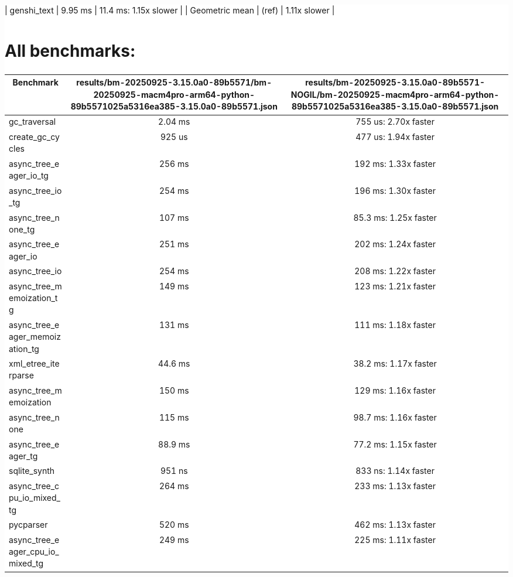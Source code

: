 | genshi_text     | 9.95 ms                                                                                                           | 11.4 ms: 1.15x slower                                                                                                   |
| Geometric mean  | (ref)                                                                                                             | 1.11x slower                                                                                                            |

All benchmarks:
===============

| Benchmark                        | results/bm-20250925-3.15.0a0-89b5571/bm-20250925-macm4pro-arm64-python-89b5571025a5316ea385-3.15.0a0-89b5571.json | results/bm-20250925-3.15.0a0-89b5571-NOGIL/bm-20250925-macm4pro-arm64-python-89b5571025a5316ea385-3.15.0a0-89b5571.json |
|----------------------------------|:-----------------------------------------------------------------------------------------------------------------:|:-----------------------------------------------------------------------------------------------------------------------:|
| gc_traversal                     | 2.04 ms                                                                                                           | 755 us: 2.70x faster                                                                                                    |
| create_gc_cycles                 | 925 us                                                                                                            | 477 us: 1.94x faster                                                                                                    |
| async_tree_eager_io_tg           | 256 ms                                                                                                            | 192 ms: 1.33x faster                                                                                                    |
| async_tree_io_tg                 | 254 ms                                                                                                            | 196 ms: 1.30x faster                                                                                                    |
| async_tree_none_tg               | 107 ms                                                                                                            | 85.3 ms: 1.25x faster                                                                                                   |
| async_tree_eager_io              | 251 ms                                                                                                            | 202 ms: 1.24x faster                                                                                                    |
| async_tree_io                    | 254 ms                                                                                                            | 208 ms: 1.22x faster                                                                                                    |
| async_tree_memoization_tg        | 149 ms                                                                                                            | 123 ms: 1.21x faster                                                                                                    |
| async_tree_eager_memoization_tg  | 131 ms                                                                                                            | 111 ms: 1.18x faster                                                                                                    |
| xml_etree_iterparse              | 44.6 ms                                                                                                           | 38.2 ms: 1.17x faster                                                                                                   |
| async_tree_memoization           | 150 ms                                                                                                            | 129 ms: 1.16x faster                                                                                                    |
| async_tree_none                  | 115 ms                                                                                                            | 98.7 ms: 1.16x faster                                                                                                   |
| async_tree_eager_tg              | 88.9 ms                                                                                                           | 77.2 ms: 1.15x faster                                                                                                   |
| sqlite_synth                     | 951 ns                                                                                                            | 833 ns: 1.14x faster                                                                                                    |
| async_tree_cpu_io_mixed_tg       | 264 ms                                                                                                            | 233 ms: 1.13x faster                                                                                                    |
| pycparser                        | 520 ms                                                                                                            | 462 ms: 1.13x faster                                                                                                    |
| async_tree_eager_cpu_io_mixed_tg | 249 ms                                                                                                            | 225 ms: 1.11x faster                                                                                                    |
